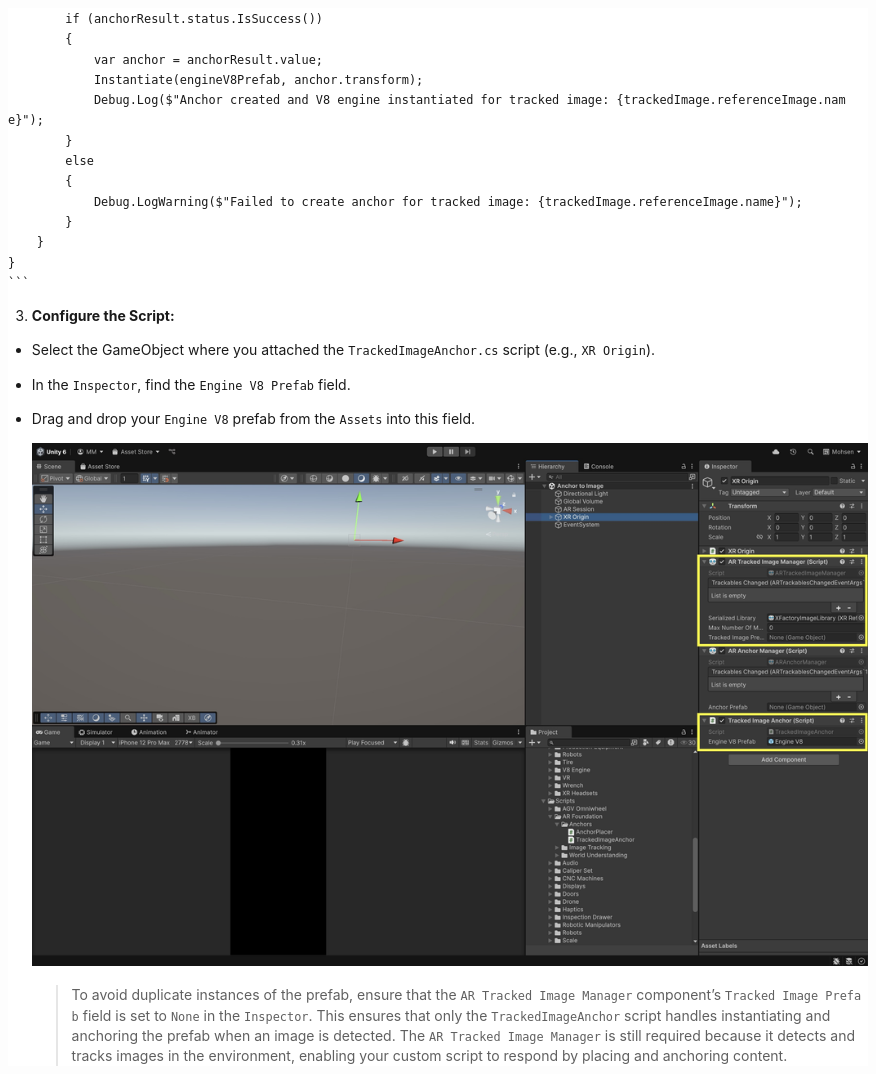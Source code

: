             if (anchorResult.status.IsSuccess())
            {
                var anchor = anchorResult.value;
                Instantiate(engineV8Prefab, anchor.transform);
                Debug.Log($"Anchor created and V8 engine instantiated for tracked image: {trackedImage.referenceImage.name}");
            }
            else
            {
                Debug.LogWarning($"Failed to create anchor for tracked image: {trackedImage.referenceImage.name}");
            }
        }
    }
    ```

3. **Configure the Script:**
  - Select the GameObject where you attached the `TrackedImageAnchor.cs` script (e.g., `XR Origin`).
  - In the `Inspector`, find the `Engine V8 Prefab` field.
  - Drag and drop your `Engine V8` prefab from the `Assets` into this field.

    ![04](/Figures/E5/04.jpg)

    > To avoid duplicate instances of the prefab, ensure that the `AR Tracked Image Manager` component’s `Tracked Image Prefab` field is set to `None` in the `Inspector`. This ensures that only the `TrackedImageAnchor` script handles instantiating and anchoring the prefab when an image is detected. The `AR Tracked Image Manager` is still required because it detects and tracks images in the environment, enabling your custom script to respond by placing and anchoring content.
